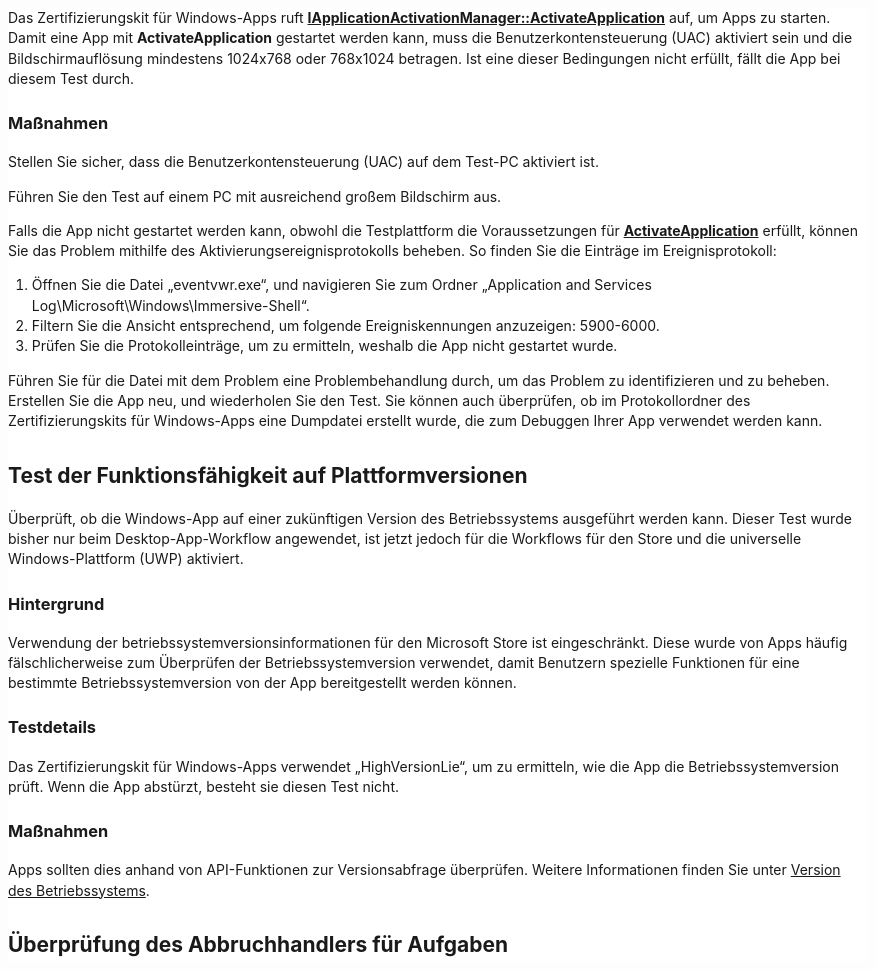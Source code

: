 Das Zertifizierungskit für Windows-Apps ruft [**IApplicationActivationManager::ActivateApplication**](https://msdn.microsoft.com/library/windows/desktop/Hh706903) auf, um Apps zu starten. Damit eine App mit **ActivateApplication** gestartet werden kann, muss die Benutzerkontensteuerung (UAC) aktiviert sein und die Bildschirmauflösung mindestens 1024x768 oder 768x1024 betragen. Ist eine dieser Bedingungen nicht erfüllt, fällt die App bei diesem Test durch.

### <a name="corrective-actions"></a>Maßnahmen

Stellen Sie sicher, dass die Benutzerkontensteuerung (UAC) auf dem Test-PC aktiviert ist.

Führen Sie den Test auf einem PC mit ausreichend großem Bildschirm aus.

Falls die App nicht gestartet werden kann, obwohl die Testplattform die Voraussetzungen für [**ActivateApplication**](https://msdn.microsoft.com/library/windows/desktop/Hh706903) erfüllt, können Sie das Problem mithilfe des Aktivierungsereignisprotokolls beheben. So finden Sie die Einträge im Ereignisprotokoll:

1.  Öffnen Sie die Datei „eventvwr.exe“, und navigieren Sie zum Ordner „Application and Services Log\\Microsoft\\Windows\\Immersive-Shell“.
2.  Filtern Sie die Ansicht entsprechend, um folgende Ereigniskennungen anzuzeigen: 5900-6000.
3.  Prüfen Sie die Protokolleinträge, um zu ermitteln, weshalb die App nicht gestartet wurde.

Führen Sie für die Datei mit dem Problem eine Problembehandlung durch, um das Problem zu identifizieren und zu beheben. Erstellen Sie die App neu, und wiederholen Sie den Test. Sie können auch überprüfen, ob im Protokollordner des Zertifizierungskits für Windows-Apps eine Dumpdatei erstellt wurde, die zum Debuggen Ihrer App verwendet werden kann.

## <a name="platform-version-launch-test"></a>Test der Funktionsfähigkeit auf Plattformversionen

Überprüft, ob die Windows-App auf einer zukünftigen Version des Betriebssystems ausgeführt werden kann. Dieser Test wurde bisher nur beim Desktop-App-Workflow angewendet, ist jetzt jedoch für die Workflows für den Store und die universelle Windows-Plattform (UWP) aktiviert.

### <a name="background"></a>Hintergrund

Verwendung der betriebssystemversionsinformationen für den Microsoft Store ist eingeschränkt. Diese wurde von Apps häufig fälschlicherweise zum Überprüfen der Betriebssystemversion verwendet, damit Benutzern spezielle Funktionen für eine bestimmte Betriebssystemversion von der App bereitgestellt werden können.

### <a name="test-details"></a>Testdetails

Das Zertifizierungskit für Windows-Apps verwendet „HighVersionLie“, um zu ermitteln, wie die App die Betriebssystemversion prüft. Wenn die App abstürzt, besteht sie diesen Test nicht.

### <a name="corrective-action"></a>Maßnahmen

Apps sollten dies anhand von API-Funktionen zur Versionsabfrage überprüfen. Weitere Informationen finden Sie unter [Version des Betriebssystems](https://msdn.microsoft.com/library/windows/desktop/ms724832).

## <a name="background-tasks-cancellation-handler-validation"></a>Überprüfung des Abbruchhandlers für Aufgaben
